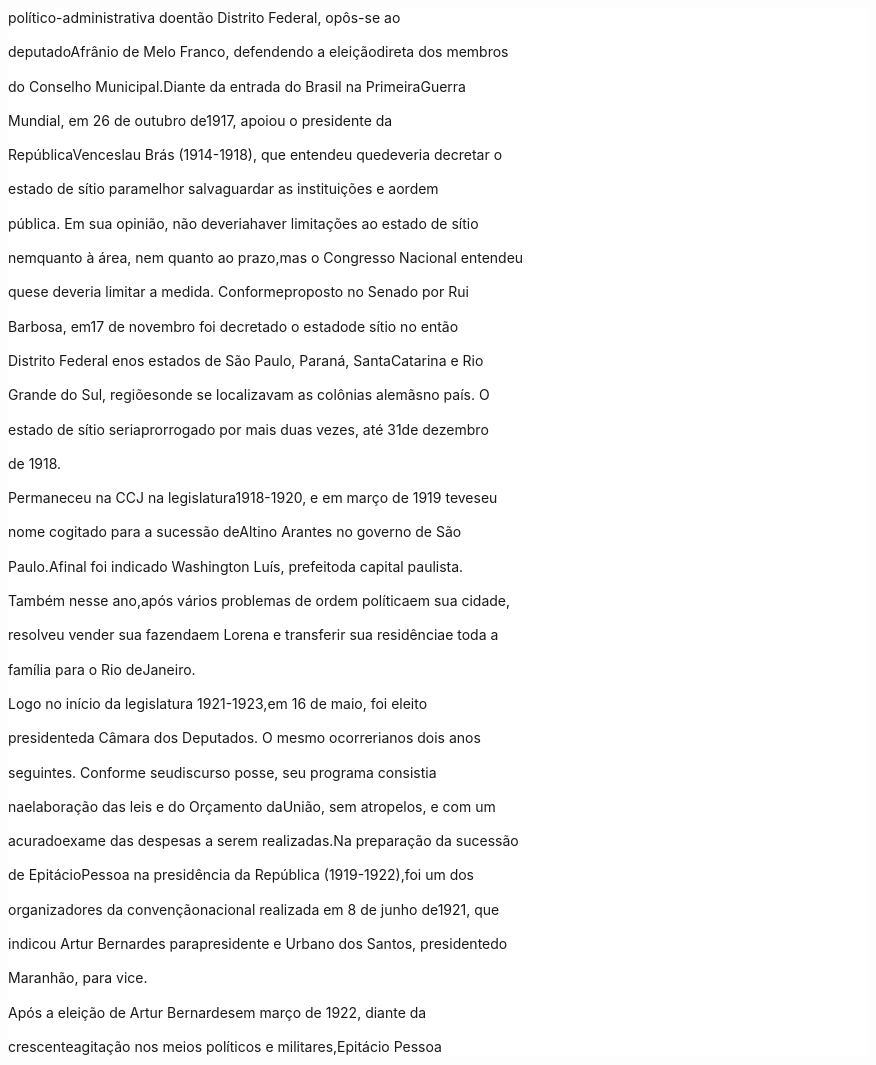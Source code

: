 político-administrativa doentão Distrito Federal, opôs-se ao

deputadoAfrânio de Melo Franco, defendendo a eleiçãodireta dos membros

do Conselho Municipal.Diante da entrada do Brasil na PrimeiraGuerra

Mundial, em 26 de outubro de1917, apoiou o presidente da

RepúblicaVenceslau Brás (1914-1918), que entendeu quedeveria decretar o

estado de sítio paramelhor salvaguardar as instituições e aordem

pública. Em sua opinião, não deveriahaver limitações ao estado de sítio

nemquanto à área, nem quanto ao prazo,mas o Congresso Nacional entendeu

quese deveria limitar a medida. Conformeproposto no Senado por Rui

Barbosa, em17 de novembro foi decretado o estadode sítio no então

Distrito Federal enos estados de São Paulo, Paraná, SantaCatarina e Rio

Grande do Sul, regiõesonde se localizavam as colônias alemãsno país. O

estado de sítio seriaprorrogado por mais duas vezes, até 31de dezembro

de 1918.



Permaneceu na CCJ na legislatura1918-1920, e em março de 1919 teveseu

nome cogitado para a sucessão deAltino Arantes no governo de São

Paulo.Afinal foi indicado Washington Luís, prefeitoda capital paulista.

Também nesse ano,após vários problemas de ordem políticaem sua cidade,

resolveu vender sua fazendaem Lorena e transferir sua residênciae toda a

família para o Rio deJaneiro.



Logo no início da legislatura 1921-1923,em 16 de maio, foi eleito

presidenteda Câmara dos Deputados. O mesmo ocorrerianos dois anos

seguintes. Conforme seudiscurso posse, seu programa consistia

naelaboração das leis e do Orçamento daUnião, sem atropelos, e com um

acuradoexame das despesas a serem realizadas.Na preparação da sucessão

de EpitácioPessoa na presidência da República (1919-1922),foi um dos

organizadores da convençãonacional realizada em 8 de junho de1921, que

indicou Artur Bernardes parapresidente e Urbano dos Santos, presidentedo

Maranhão, para vice.



Após a eleição de Artur Bernardesem março de 1922, diante da

crescenteagitação nos meios políticos e militares,Epitácio Pessoa
